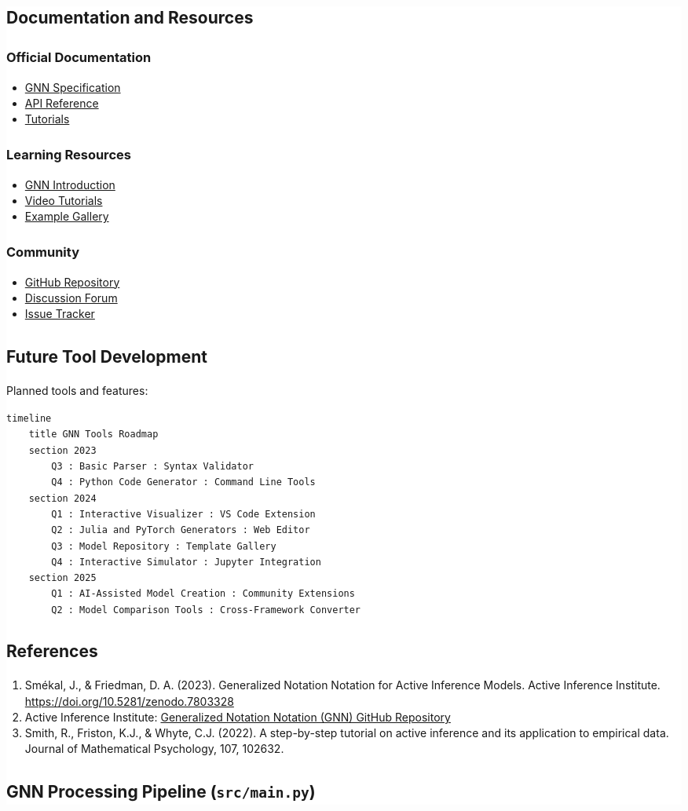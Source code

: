 ## Documentation and Resources

### Official Documentation

- [GNN Specification](https://activeinferenceinstitute.github.io/gnn/specification)
- [API Reference](https://activeinferenceinstitute.github.io/gnn/api)
- [Tutorials](https://activeinferenceinstitute.github.io/gnn/tutorials)

### Learning Resources

- [GNN Introduction](https://activeinferenceinstitute.github.io/gnn/intro)
- [Video Tutorials](https://www.youtube.com/playlist?list=PLxxx)
- [Example Gallery](https://activeinferenceinstitute.github.io/gnn/examples)

### Community

- [GitHub Repository](https://github.com/ActiveInferenceInstitute/GeneralizedNotationNotation)
- [Discussion Forum](https://forum.activeinference.org/c/gnn)
- [Issue Tracker](https://github.com/ActiveInferenceInstitute/GeneralizedNotationNotation/issues)

## Future Tool Development

Planned tools and features:

```mermaid
timeline
    title GNN Tools Roadmap
    section 2023
        Q3 : Basic Parser : Syntax Validator
        Q4 : Python Code Generator : Command Line Tools
    section 2024
        Q1 : Interactive Visualizer : VS Code Extension
        Q2 : Julia and PyTorch Generators : Web Editor
        Q3 : Model Repository : Template Gallery
        Q4 : Interactive Simulator : Jupyter Integration
    section 2025
        Q1 : AI-Assisted Model Creation : Community Extensions
        Q2 : Model Comparison Tools : Cross-Framework Converter
```

## References

1. Smékal, J., & Friedman, D. A. (2023). Generalized Notation Notation for Active Inference Models. Active Inference Institute. https://doi.org/10.5281/zenodo.7803328
2. Active Inference Institute: [Generalized Notation Notation (GNN) GitHub Repository](https://github.com/ActiveInferenceInstitute/GeneralizedNotationNotation)
3. Smith, R., Friston, K.J., & Whyte, C.J. (2022). A step-by-step tutorial on active inference and its application to empirical data. Journal of Mathematical Psychology, 107, 102632.

## GNN Processing Pipeline (`src/main.py`)
